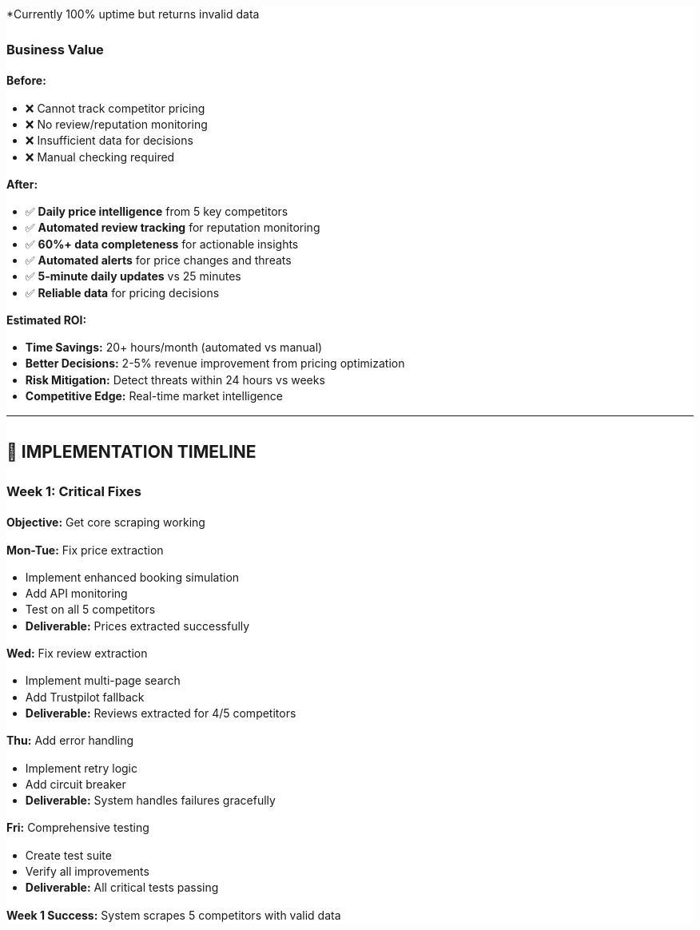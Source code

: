 *Currently 100% uptime but returns invalid data

### Business Value

**Before:**
- ❌ Cannot track competitor pricing
- ❌ No review/reputation monitoring
- ❌ Insufficient data for decisions
- ❌ Manual checking required

**After:**
- ✅ **Daily price intelligence** from 5 key competitors
- ✅ **Automated review tracking** for reputation monitoring
- ✅ **60%+ data completeness** for actionable insights
- ✅ **Automated alerts** for price changes and threats
- ✅ **5-minute daily updates** vs 25 minutes
- ✅ **Reliable data** for pricing decisions

**Estimated ROI:**
- **Time Savings:** 20+ hours/month (automated vs manual)
- **Better Decisions:** 2-5% revenue improvement from pricing optimization
- **Risk Mitigation:** Detect threats within 24 hours vs weeks
- **Competitive Edge:** Real-time market intelligence

---

## 🚀 IMPLEMENTATION TIMELINE

### Week 1: Critical Fixes
**Objective:** Get core scraping working

**Mon-Tue:** Fix price extraction
- Implement enhanced booking simulation
- Add API monitoring
- Test on all 5 competitors
- **Deliverable:** Prices extracted successfully

**Wed:** Fix review extraction
- Implement multi-page search
- Add Trustpilot fallback
- **Deliverable:** Reviews extracted for 4/5 competitors

**Thu:** Add error handling
- Implement retry logic
- Add circuit breaker
- **Deliverable:** System handles failures gracefully

**Fri:** Comprehensive testing
- Create test suite
- Verify all improvements
- **Deliverable:** All critical tests passing

**Week 1 Success:** System scrapes 5 competitors with valid data
